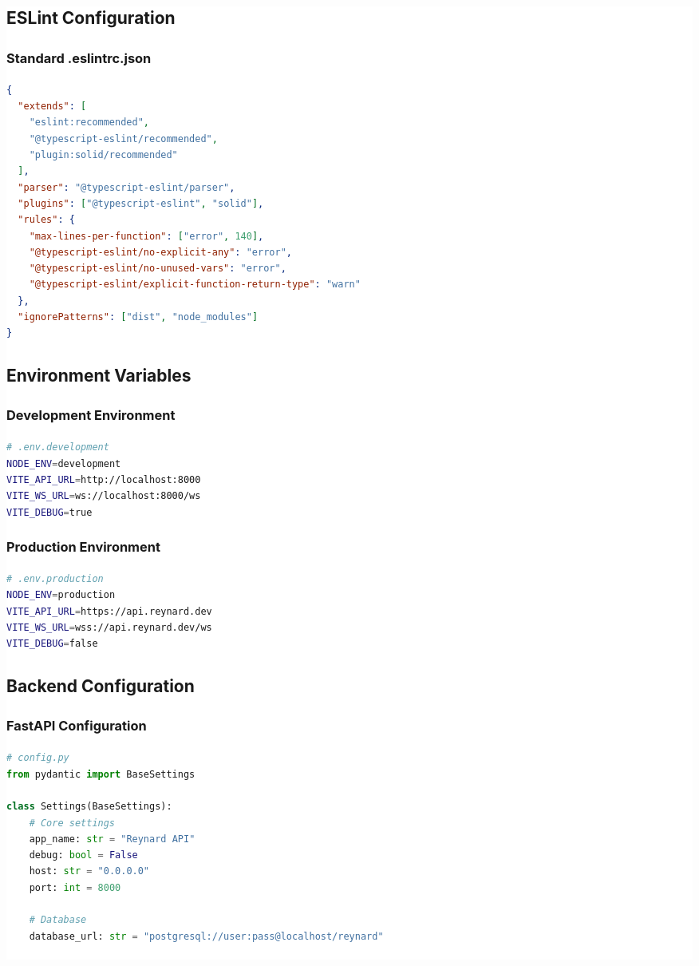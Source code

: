 ## ESLint Configuration

### Standard .eslintrc.json

```json
{
  "extends": [
    "eslint:recommended",
    "@typescript-eslint/recommended",
    "plugin:solid/recommended"
  ],
  "parser": "@typescript-eslint/parser",
  "plugins": ["@typescript-eslint", "solid"],
  "rules": {
    "max-lines-per-function": ["error", 140],
    "@typescript-eslint/no-explicit-any": "error",
    "@typescript-eslint/no-unused-vars": "error",
    "@typescript-eslint/explicit-function-return-type": "warn"
  },
  "ignorePatterns": ["dist", "node_modules"]
}
```

## Environment Variables

### Development Environment

```bash
# .env.development
NODE_ENV=development
VITE_API_URL=http://localhost:8000
VITE_WS_URL=ws://localhost:8000/ws
VITE_DEBUG=true
```

### Production Environment

```bash
# .env.production
NODE_ENV=production
VITE_API_URL=https://api.reynard.dev
VITE_WS_URL=wss://api.reynard.dev/ws
VITE_DEBUG=false
```

## Backend Configuration

### FastAPI Configuration

```python
# config.py
from pydantic import BaseSettings

class Settings(BaseSettings):
    # Core settings
    app_name: str = "Reynard API"
    debug: bool = False
    host: str = "0.0.0.0"
    port: int = 8000
    
    # Database
    database_url: str = "postgresql://user:pass@localhost/reynard"
    
```